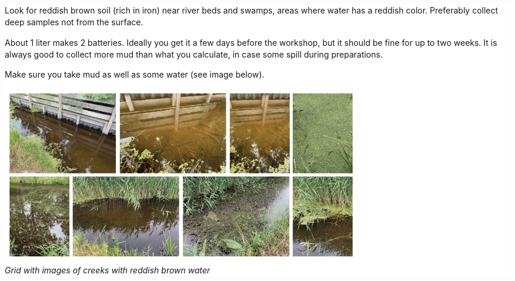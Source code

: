 Look for reddish brown soil (rich in iron) near river beds and swamps, areas where water has a reddish color. Preferably collect deep samples not from the surface. 

About 1 liter makes 2 batteries. Ideally you get it a few days before the workshop, but it should be fine for up to two weeks. It is always good to collect more mud than what you calculate, in case some spill during preparations. 

Make sure you take mud as well as some water (see image below).

<img src="./images/mud_locations.png" alt="" width="600"/> <br>*Grid with images of creeks with reddish brown water*
